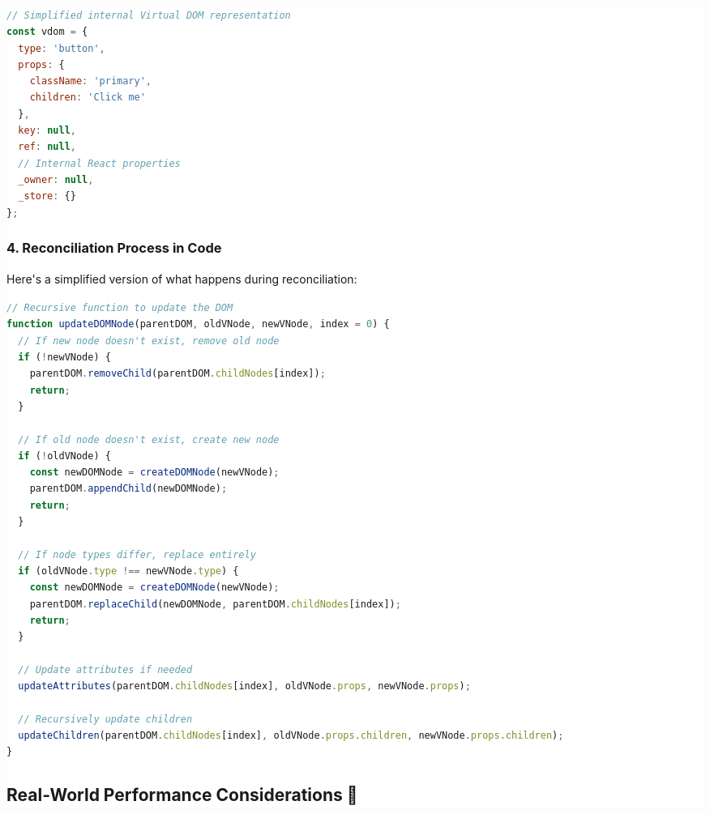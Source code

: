 ```javascript
// Simplified internal Virtual DOM representation
const vdom = {
  type: 'button',
  props: {
    className: 'primary',
    children: 'Click me'
  },
  key: null,
  ref: null,
  // Internal React properties
  _owner: null,
  _store: {}
};
```

### 4. Reconciliation Process in Code

Here's a simplified version of what happens during reconciliation:

```javascript
// Recursive function to update the DOM
function updateDOMNode(parentDOM, oldVNode, newVNode, index = 0) {
  // If new node doesn't exist, remove old node
  if (!newVNode) {
    parentDOM.removeChild(parentDOM.childNodes[index]);
    return;
  }
  
  // If old node doesn't exist, create new node
  if (!oldVNode) {
    const newDOMNode = createDOMNode(newVNode);
    parentDOM.appendChild(newDOMNode);
    return;
  }
  
  // If node types differ, replace entirely
  if (oldVNode.type !== newVNode.type) {
    const newDOMNode = createDOMNode(newVNode);
    parentDOM.replaceChild(newDOMNode, parentDOM.childNodes[index]);
    return;
  }
  
  // Update attributes if needed
  updateAttributes(parentDOM.childNodes[index], oldVNode.props, newVNode.props);
  
  // Recursively update children
  updateChildren(parentDOM.childNodes[index], oldVNode.props.children, newVNode.props.children);
}
```

## Real-World Performance Considerations 🚀
